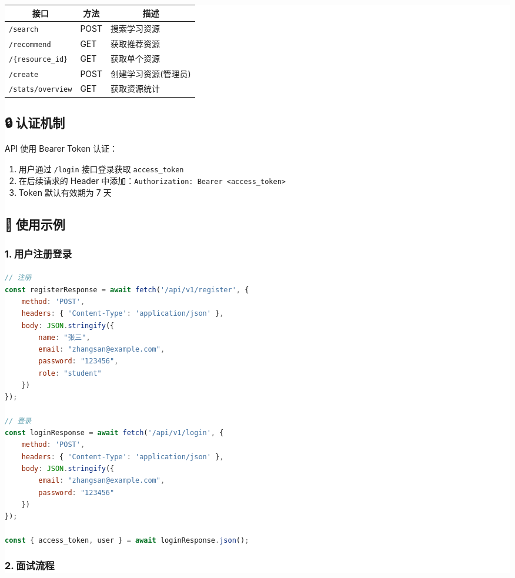 | 接口 | 方法 | 描述 |
|------|------|------|
| `/search` | POST | 搜索学习资源 |
| `/recommend` | GET | 获取推荐资源 |
| `/{resource_id}` | GET | 获取单个资源 |
| `/create` | POST | 创建学习资源(管理员) |
| `/stats/overview` | GET | 获取资源统计 |

## 🔒 认证机制

API 使用 Bearer Token 认证：

1. 用户通过 `/login` 接口登录获取 `access_token`
2. 在后续请求的 Header 中添加：`Authorization: Bearer <access_token>`
3. Token 默认有效期为 7 天

## 📝 使用示例

### 1. 用户注册登录

```javascript
// 注册
const registerResponse = await fetch('/api/v1/register', {
    method: 'POST',
    headers: { 'Content-Type': 'application/json' },
    body: JSON.stringify({
        name: "张三",
        email: "zhangsan@example.com", 
        password: "123456",
        role: "student"
    })
});

// 登录
const loginResponse = await fetch('/api/v1/login', {
    method: 'POST',
    headers: { 'Content-Type': 'application/json' },
    body: JSON.stringify({
        email: "zhangsan@example.com",
        password: "123456"
    })
});

const { access_token, user } = await loginResponse.json();
```

### 2. 面试流程
